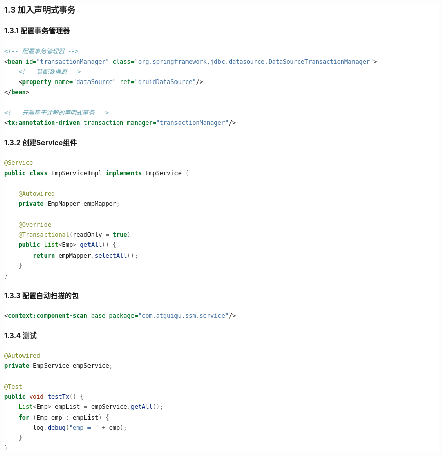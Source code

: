 

### 1.3 加入声明式事务

#### 1.3.1 配置事务管理器

```xml
<!-- 配置事务管理器 -->
<bean id="transactionManager" class="org.springframework.jdbc.datasource.DataSourceTransactionManager">
    <!-- 装配数据源 -->
    <property name="dataSource" ref="druidDataSource"/>
</bean>
 
<!-- 开启基于注解的声明式事务 -->
<tx:annotation-driven transaction-manager="transactionManager"/>
```

#### 1.3.2 创建Service组件

```java
@Service
public class EmpServiceImpl implements EmpService {
 
    @Autowired
    private EmpMapper empMapper;
 
    @Override
    @Transactional(readOnly = true)
    public List<Emp> getAll() {
        return empMapper.selectAll();
    }
}
```

#### 1.3.3 配置自动扫描的包

```xml
<context:component-scan base-package="com.atguigu.ssm.service"/>
```

#### 1.3.4 测试

```java
@Autowired
private EmpService empService;
 
@Test
public void testTx() {
    List<Emp> empList = empService.getAll();
    for (Emp emp : empList) {
        log.debug("emp = " + emp);
    }
}
```
